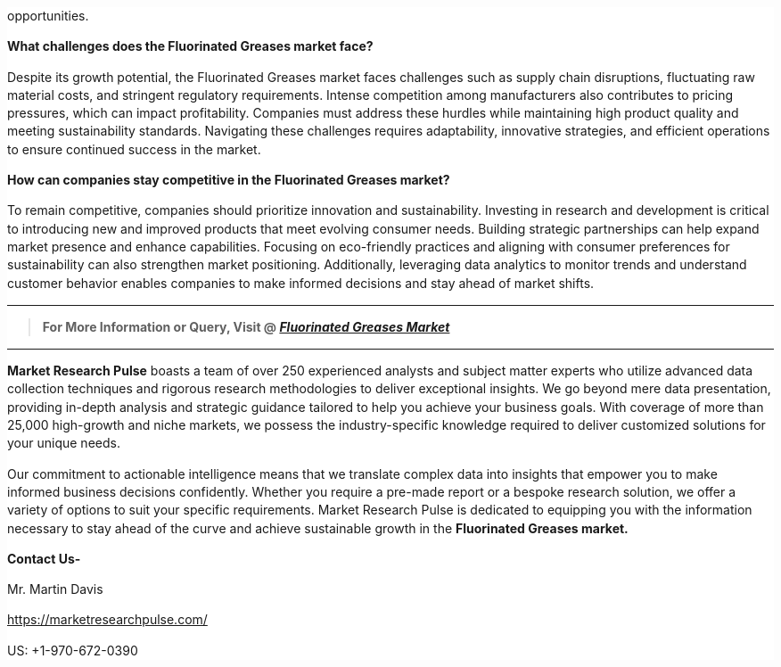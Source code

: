 opportunities.</p><p><strong>What challenges does the Fluorinated Greases market face?</strong></p><p>Despite its growth potential, the Fluorinated Greases market faces challenges such as supply chain disruptions, fluctuating raw material costs, and stringent regulatory requirements. Intense competition among manufacturers also contributes to pricing pressures, which can impact profitability. Companies must address these hurdles while maintaining high product quality and meeting sustainability standards. Navigating these challenges requires adaptability, innovative strategies, and efficient operations to ensure continued success in the market.</p><p><strong>How can companies stay competitive in the Fluorinated Greases market?</strong></p><p>To remain competitive, companies should prioritize innovation and sustainability. Investing in research and development is critical to introducing new and improved products that meet evolving consumer needs. Building strategic partnerships can help expand market presence and enhance capabilities. Focusing on eco-friendly practices and aligning with consumer preferences for sustainability can also strengthen market positioning. Additionally, leveraging data analytics to monitor trends and understand customer behavior enables companies to make informed decisions and stay ahead of market shifts.</p><hr /><blockquote><p><strong>For More Information or Query, Visit @&nbsp;<em><a href="https://marketresearchpulse.com/report/134044/fluorinated-greases-market?utm_source=Linkedin&utm_medium=021">Fluorinated Greases Market</a></em></strong></p></blockquote><hr /><p><strong>Market Research Pulse</strong> boasts a team of over 250 experienced analysts and subject matter experts who utilize advanced data collection techniques and rigorous research methodologies to deliver exceptional insights. We go beyond mere data presentation, providing in-depth analysis and strategic guidance tailored to help you achieve your business goals. With coverage of more than 25,000 high-growth and niche markets, we possess the industry-specific knowledge required to deliver customized solutions for your unique needs.</p><p>Our commitment to actionable intelligence means that we translate complex data into insights that empower you to make informed business decisions confidently. Whether you require a pre-made report or a bespoke research solution, we offer a variety of options to suit your specific requirements. Market Research Pulse is dedicated to equipping you with the information necessary to stay ahead of the curve and achieve sustainable growth in the <strong>Fluorinated Greases market.</strong></p><p><strong>Contact Us-</strong></p><p>Mr. Martin Davis</p><p>https://marketresearchpulse.com/</p><p>US: +1-970-672-0390</p>
